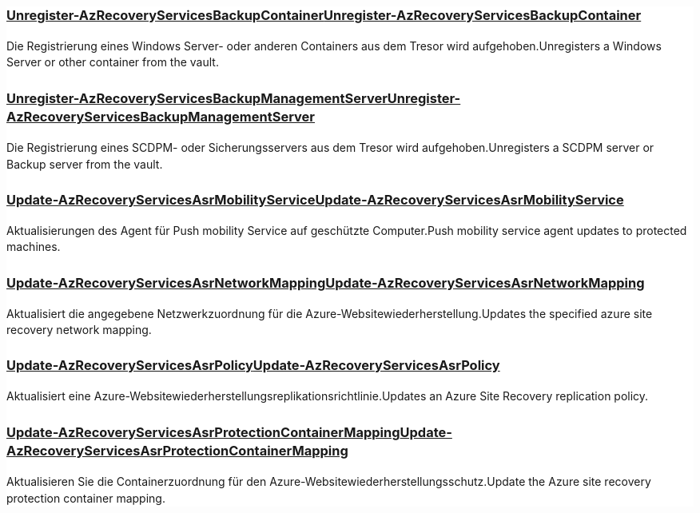 ### [<span data-ttu-id="ac444-300">Unregister-AzRecoveryServicesBackupContainer</span><span class="sxs-lookup"><span data-stu-id="ac444-300">Unregister-AzRecoveryServicesBackupContainer</span></span>](Unregister-AzRecoveryServicesBackupContainer.md)
<span data-ttu-id="ac444-301">Die Registrierung eines Windows Server- oder anderen Containers aus dem Tresor wird aufgehoben.</span><span class="sxs-lookup"><span data-stu-id="ac444-301">Unregisters a Windows Server or other container from the vault.</span></span>

### [<span data-ttu-id="ac444-302">Unregister-AzRecoveryServicesBackupManagementServer</span><span class="sxs-lookup"><span data-stu-id="ac444-302">Unregister-AzRecoveryServicesBackupManagementServer</span></span>](Unregister-AzRecoveryServicesBackupManagementServer.md)
<span data-ttu-id="ac444-303">Die Registrierung eines SCDPM- oder Sicherungsservers aus dem Tresor wird aufgehoben.</span><span class="sxs-lookup"><span data-stu-id="ac444-303">Unregisters a SCDPM server or Backup server from the vault.</span></span>

### [<span data-ttu-id="ac444-304">Update-AzRecoveryServicesAsrMobilityService</span><span class="sxs-lookup"><span data-stu-id="ac444-304">Update-AzRecoveryServicesAsrMobilityService</span></span>](Update-AzRecoveryServicesAsrMobilityService.md)
<span data-ttu-id="ac444-305">Aktualisierungen des Agent für Push mobility Service auf geschützte Computer.</span><span class="sxs-lookup"><span data-stu-id="ac444-305">Push mobility service agent updates to protected machines.</span></span>

### [<span data-ttu-id="ac444-306">Update-AzRecoveryServicesAsrNetworkMapping</span><span class="sxs-lookup"><span data-stu-id="ac444-306">Update-AzRecoveryServicesAsrNetworkMapping</span></span>](Update-AzRecoveryServicesAsrNetworkMapping.md)
<span data-ttu-id="ac444-307">Aktualisiert die angegebene Netzwerkzuordnung für die Azure-Websitewiederherstellung.</span><span class="sxs-lookup"><span data-stu-id="ac444-307">Updates the specified azure site recovery network mapping.</span></span>

### [<span data-ttu-id="ac444-308">Update-AzRecoveryServicesAsrPolicy</span><span class="sxs-lookup"><span data-stu-id="ac444-308">Update-AzRecoveryServicesAsrPolicy</span></span>](Update-AzRecoveryServicesAsrPolicy.md)
<span data-ttu-id="ac444-309">Aktualisiert eine Azure-Websitewiederherstellungsreplikationsrichtlinie.</span><span class="sxs-lookup"><span data-stu-id="ac444-309">Updates an Azure Site Recovery replication policy.</span></span>

### [<span data-ttu-id="ac444-310">Update-AzRecoveryServicesAsrProtectionContainerMapping</span><span class="sxs-lookup"><span data-stu-id="ac444-310">Update-AzRecoveryServicesAsrProtectionContainerMapping</span></span>](Update-AzRecoveryServicesAsrProtectionContainerMapping.md)
<span data-ttu-id="ac444-311">Aktualisieren Sie die Containerzuordnung für den Azure-Websitewiederherstellungsschutz.</span><span class="sxs-lookup"><span data-stu-id="ac444-311">Update the Azure site recovery protection container mapping.</span></span>
